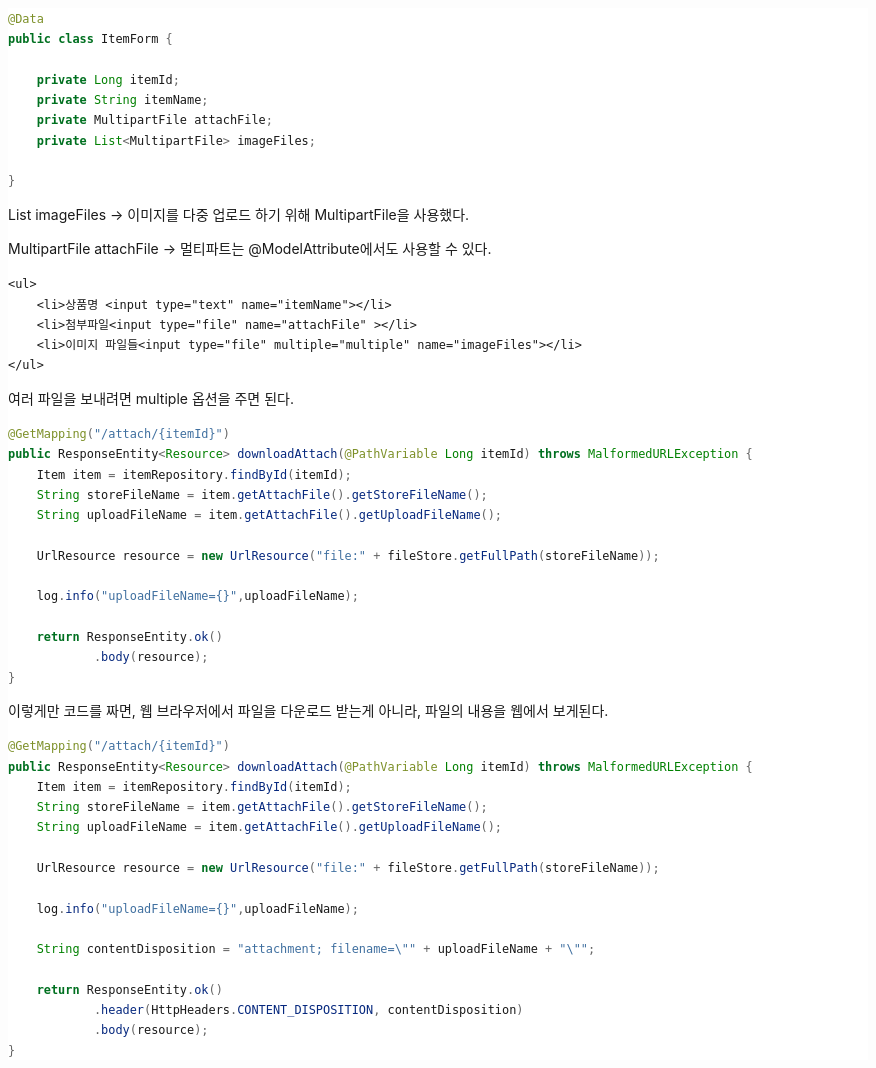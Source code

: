 ```java
@Data
public class ItemForm {

    private Long itemId;
    private String itemName;
    private MultipartFile attachFile;
    private List<MultipartFile> imageFiles;

}

```

List<MultipartFile> imageFiles → 이미지를 다중 업로드 하기 위해 MultipartFile을 사용했다.

MultipartFile attachFile → 멀티파트는 @ModelAttribute에서도 사용할 수 있다.

```
<ul>
    <li>상품명 <input type="text" name="itemName"></li>
    <li>첨부파일<input type="file" name="attachFile" ></li>
    <li>이미지 파일들<input type="file" multiple="multiple" name="imageFiles"></li>
</ul>
```

여러 파일을 보내려면 multiple 옵션을 주면 된다.

```java
@GetMapping("/attach/{itemId}")
public ResponseEntity<Resource> downloadAttach(@PathVariable Long itemId) throws MalformedURLException {
    Item item = itemRepository.findById(itemId);
    String storeFileName = item.getAttachFile().getStoreFileName();
    String uploadFileName = item.getAttachFile().getUploadFileName();

    UrlResource resource = new UrlResource("file:" + fileStore.getFullPath(storeFileName));

    log.info("uploadFileName={}",uploadFileName);

    return ResponseEntity.ok()
            .body(resource);
}
```

이렇게만 코드를 짜면, 웹 브라우저에서 파일을 다운로드 받는게 아니라, 파일의 내용을 웹에서 보게된다.

```java
@GetMapping("/attach/{itemId}")
public ResponseEntity<Resource> downloadAttach(@PathVariable Long itemId) throws MalformedURLException {
    Item item = itemRepository.findById(itemId);
    String storeFileName = item.getAttachFile().getStoreFileName();
    String uploadFileName = item.getAttachFile().getUploadFileName();

    UrlResource resource = new UrlResource("file:" + fileStore.getFullPath(storeFileName));

    log.info("uploadFileName={}",uploadFileName);

    String contentDisposition = "attachment; filename=\"" + uploadFileName + "\"";

    return ResponseEntity.ok()
            .header(HttpHeaders.CONTENT_DISPOSITION, contentDisposition)
            .body(resource);
}
```
